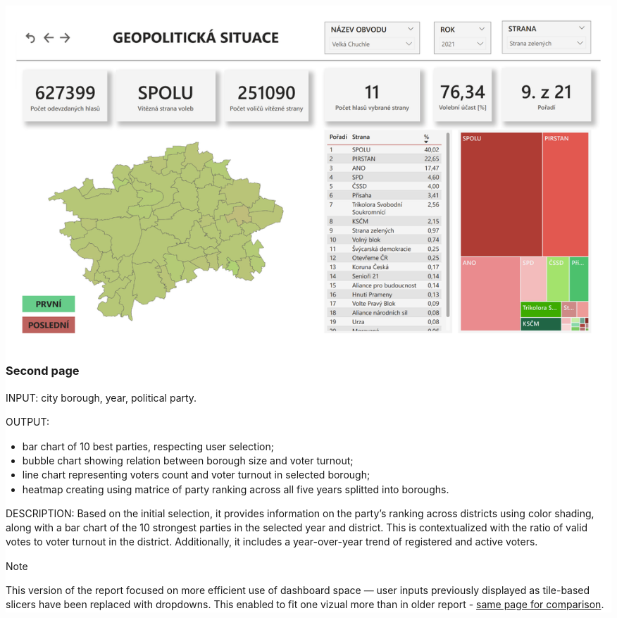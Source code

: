 ![ ](https://github.com/TadeasBartos/project-volby2025-pbix/blob/main/_pictures/page_1.png)

### Second page
INPUT: city borough, year, political party.

OUTPUT:
- bar chart of 10 best parties, respecting user selection;
- bubble chart showing relation between borough size and voter turnout;
- line chart representing voters count and voter turnout in selected borough; 
- heatmap creating using matrice of party ranking across all five years splitted into boroughs. 

DESCRIPTION:
Based on the initial selection, it provides information on the party’s ranking across districts using color shading, along with a bar chart of the 10 strongest parties in the selected year and district. This is contextualized with the ratio of valid votes to voter turnout in the district. Additionally, it includes a year-over-year trend of registered and active voters.

> [!NOTE]  
> This version of the report focused on more efficient use of dashboard space — user inputs previously displayed as tile-based slicers have been replaced with dropdowns. This enabled to fit one vizual more than in older report - [same page for comparison](https://github.com/TadeasBartos/class-pbix/blob/main/_pictures/page_2.png).
